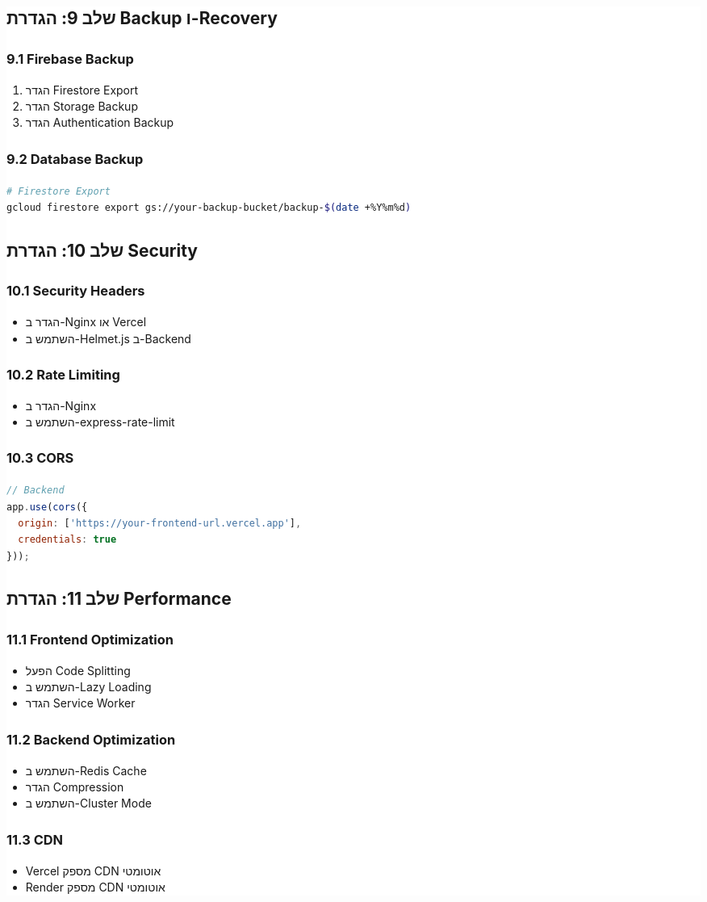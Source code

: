 ## שלב 9: הגדרת Backup ו-Recovery

### 9.1 Firebase Backup
1. הגדר Firestore Export
2. הגדר Storage Backup
3. הגדר Authentication Backup

### 9.2 Database Backup
```bash
# Firestore Export
gcloud firestore export gs://your-backup-bucket/backup-$(date +%Y%m%d)
```

## שלב 10: הגדרת Security

### 10.1 Security Headers
- הגדר ב-Nginx או Vercel
- השתמש ב-Helmet.js ב-Backend

### 10.2 Rate Limiting
- הגדר ב-Nginx
- השתמש ב-express-rate-limit

### 10.3 CORS
```javascript
// Backend
app.use(cors({
  origin: ['https://your-frontend-url.vercel.app'],
  credentials: true
}));
```

## שלב 11: הגדרת Performance

### 11.1 Frontend Optimization
- הפעל Code Splitting
- השתמש ב-Lazy Loading
- הגדר Service Worker

### 11.2 Backend Optimization
- השתמש ב-Redis Cache
- הגדר Compression
- השתמש ב-Cluster Mode

### 11.3 CDN
- Vercel מספק CDN אוטומטי
- Render מספק CDN אוטומטי
